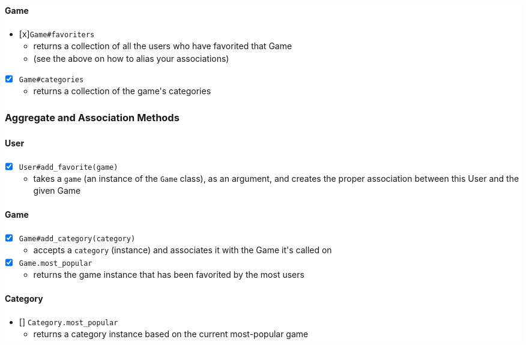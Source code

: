 #### Game
- [x]`Game#favoriters`
  - returns a collection of all the users who have favorited that Game
  - (see the above on how to alias your associations)
- [x] `Game#categories`
    - returns a collection of the game's categories

### Aggregate and Association Methods

#### User
- [x] `User#add_favorite(game)`
  - takes a `game` (an instance of the `Game` class), 
    as an argument, and creates the proper association between this
    User and the given Game
    
#### Game
- [x] `Game#add_category(category)`
  - accepts a `category` (instance) and associates it with the Game it's called on
- [x] `Game.most_popular`
  - returns the game instance that has been favorited by the most users

#### Category
- [] `Category.most_popular`
    - returns a category instance based on the current most-popular game
